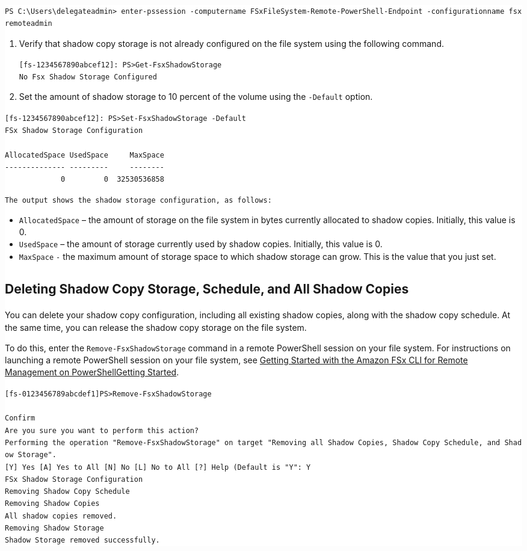    ```
   PS C:\Users\delegateadmin> enter-pssession -computername FSxFileSystem-Remote-PowerShell-Endpoint -configurationname fsxremoteadmin
   ```

1. Verify that shadow copy storage is not already configured on the file system using the following command\.

   ```
   [fs-1234567890abcef12]: PS>Get-FsxShadowStorage
   No Fsx Shadow Storage Configured
   ```

1.  Set the amount of shadow storage to 10 percent of the volume using the `-Default` option\. 

   ```
   [fs-1234567890abcef12]: PS>Set-FsxShadowStorage -Default
   FSx Shadow Storage Configuration 
   
   AllocatedSpace UsedSpace     MaxSpace
   -------------- ---------     --------
                0         0  32530536858
   ```

    The output shows the shadow storage configuration, as follows: 
   +  `AllocatedSpace` – the amount of storage on the file system in bytes currently allocated to shadow copies\. Initially, this value is 0\. 
   +  `UsedSpace` – the amount of storage currently used by shadow copies\. Initially, this value is 0\. 
   +  `MaxSpace` `-` the maximum amount of storage space to which shadow storage can grow\. This is the value that you just set\. 

## Deleting Shadow Copy Storage, Schedule, and All Shadow Copies<a name="remove-fsxshadowstorage"></a>

 You can delete your shadow copy configuration, including all existing shadow copies, along with the shadow copy schedule\. At the same time, you can release the shadow copy storage on the file system\. 

To do this, enter the `Remove-FsxShadowStorage` command in a remote PowerShell session on your file system\. For instructions on launching a remote PowerShell session on your file system, see [Getting Started with the Amazon FSx CLI for Remote Management on PowerShellGetting Started](remote-pwrshell.md)\. 

```
[fs-0123456789abcdef1]PS>Remove-FsxShadowStorage

Confirm
Are you sure you want to perform this action?
Performing the operation "Remove-FsxShadowStorage" on target "Removing all Shadow Copies, Shadow Copy Schedule, and Shadow Storage".
[Y] Yes [A] Yes to All [N] No [L] No to All [?] Help (Default is "Y": Y
FSx Shadow Storage Configuration
Removing Shadow Copy Schedule
Removing Shadow Copies
All shadow copies removed.
Removing Shadow Storage
Shadow Storage removed successfully.
```
